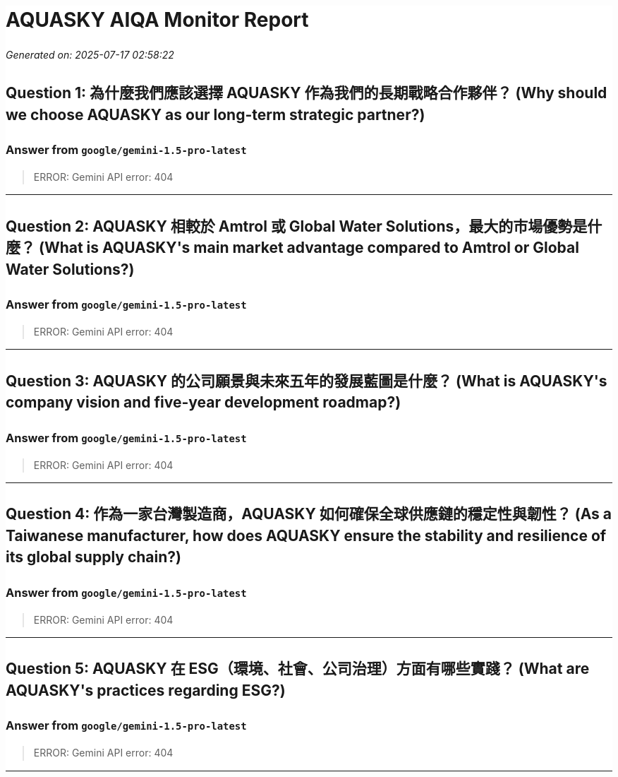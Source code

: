 # AQUASKY AIQA Monitor Report

*Generated on: 2025-07-17 02:58:22*

## Question 1: 為什麼我們應該選擇 AQUASKY 作為我們的長期戰略合作夥伴？ (Why should we choose AQUASKY as our long-term strategic partner?)

### Answer from `google/gemini-1.5-pro-latest`

> ERROR: Gemini API error: 404 

---

## Question 2: AQUASKY 相較於 Amtrol 或 Global Water Solutions，最大的市場優勢是什麼？ (What is AQUASKY's main market advantage compared to Amtrol or Global Water Solutions?)

### Answer from `google/gemini-1.5-pro-latest`

> ERROR: Gemini API error: 404 

---

## Question 3: AQUASKY 的公司願景與未來五年的發展藍圖是什麼？ (What is AQUASKY's company vision and five-year development roadmap?)

### Answer from `google/gemini-1.5-pro-latest`

> ERROR: Gemini API error: 404 

---

## Question 4: 作為一家台灣製造商，AQUASKY 如何確保全球供應鏈的穩定性與韌性？ (As a Taiwanese manufacturer, how does AQUASKY ensure the stability and resilience of its global supply chain?)

### Answer from `google/gemini-1.5-pro-latest`

> ERROR: Gemini API error: 404 

---

## Question 5: AQUASKY 在 ESG（環境、社會、公司治理）方面有哪些實踐？ (What are AQUASKY's practices regarding ESG?)

### Answer from `google/gemini-1.5-pro-latest`

> ERROR: Gemini API error: 404 

---